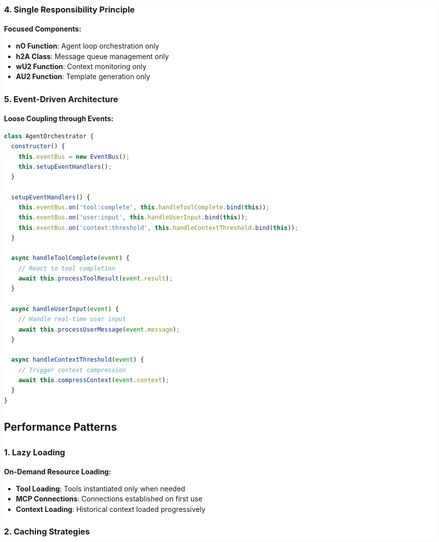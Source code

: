 ### 4. Single Responsibility Principle

**Focused Components:**
- **nO Function**: Agent loop orchestration only
- **h2A Class**: Message queue management only  
- **wU2 Function**: Context monitoring only
- **AU2 Function**: Template generation only

### 5. Event-Driven Architecture

**Loose Coupling through Events:**
```javascript
class AgentOrchestrator {
  constructor() {
    this.eventBus = new EventBus();
    this.setupEventHandlers();
  }
  
  setupEventHandlers() {
    this.eventBus.on('tool:complete', this.handleToolComplete.bind(this));
    this.eventBus.on('user:input', this.handleUserInput.bind(this));
    this.eventBus.on('context:threshold', this.handleContextThreshold.bind(this));
  }
  
  async handleToolComplete(event) {
    // React to tool completion
    await this.processToolResult(event.result);
  }
  
  async handleUserInput(event) {
    // Handle real-time user input
    await this.processUserMessage(event.message);
  }
  
  async handleContextThreshold(event) {
    // Trigger context compression
    await this.compressContext(event.context);
  }
}
```

## Performance Patterns

### 1. Lazy Loading

**On-Demand Resource Loading:**
- **Tool Loading**: Tools instantiated only when needed
- **MCP Connections**: Connections established on first use
- **Context Loading**: Historical context loaded progressively

### 2. Caching Strategies
